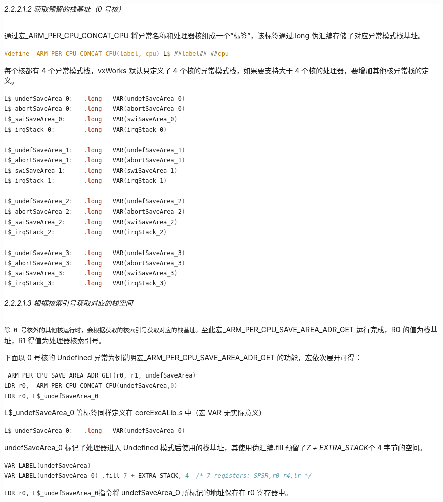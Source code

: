 ###### 2.2.2.1.2 获取预留的栈基址（0 号核）

通过宏\_ARM_PER_CPU_CONCAT_CPU 将异常名称和处理器核组成一个“标签”，该标签通过.long 伪汇编存储了对应异常模式栈基址。

```c
#define _ARM_PER_CPU_CONCAT_CPU(label, cpu) L$_##label##_##cpu
```

每个核都有 4 个异常模式栈，vxWorks 默认只定义了 4 个核的异常模式栈，如果要支持大于 4 个核的处理器，要增加其他核异常栈的定义。

```c
L$_undefSaveArea_0:   .long   VAR(undefSaveArea_0)
L$_abortSaveArea_0:   .long   VAR(abortSaveArea_0)
L$_swiSaveArea_0:     .long   VAR(swiSaveArea_0)
L$_irqStack_0:        .long   VAR(irqStack_0)

L$_undefSaveArea_1:   .long   VAR(undefSaveArea_1)
L$_abortSaveArea_1:   .long   VAR(abortSaveArea_1)
L$_swiSaveArea_1:     .long   VAR(swiSaveArea_1)
L$_irqStack_1:        .long   VAR(irqStack_1)

L$_undefSaveArea_2:   .long   VAR(undefSaveArea_2)
L$_abortSaveArea_2:   .long   VAR(abortSaveArea_2)
L$_swiSaveArea_2:     .long   VAR(swiSaveArea_2)
L$_irqStack_2:        .long   VAR(irqStack_2)

L$_undefSaveArea_3:   .long   VAR(undefSaveArea_3)
L$_abortSaveArea_3:   .long   VAR(abortSaveArea_3)
L$_swiSaveArea_3:     .long   VAR(swiSaveArea_3)
L$_irqStack_3:        .long   VAR(irqStack_3)
```

###### 2.2.2.1.3 根据核索引号获取对应的栈空间

`除 0 号核外的其他核运行时，会根据获取的核索引号获取对应的栈基址。`至此宏\_ARM_PER_CPU_SAVE_AREA_ADR_GET 运行完成，R0 的值为栈基址，R1 得值为处理器核索引号。

下面以 0 号核的 Undefined 异常为例说明宏\_ARM_PER_CPU_SAVE_AREA_ADR_GET 的功能，宏依次展开可得：

```c
_ARM_PER_CPU_SAVE_AREA_ADR_GET(r0, r1, undefSaveArea)
LDR r0, _ARM_PER_CPU_CONCAT_CPU(undefSaveArea,0)
LDR r0, L$_undefSaveArea_0
```

L$\_undefSaveArea_0 等标签同样定义在 coreExcALib.s 中（宏 VAR 无实际意义）

```c
L$_undefSaveArea_0:   .long   VAR(undefSaveArea_0)
```

undefSaveArea_0 标记了处理器进入 Undefined 模式后使用的栈基址，其使用伪汇编.fill 预留了*7 + EXTRA_STACK*个 4 字节的空间。

```c
VAR_LABEL(undefSaveArea)
VAR_LABEL(undefSaveArea_0) .fill 7 + EXTRA_STACK, 4  /* 7 registers: SPSR,r0-r4,lr */
```

`LDR r0, L$_undefSaveArea_0`指令将 undefSaveArea_0 所标记的地址保存在 r0 寄存器中。
